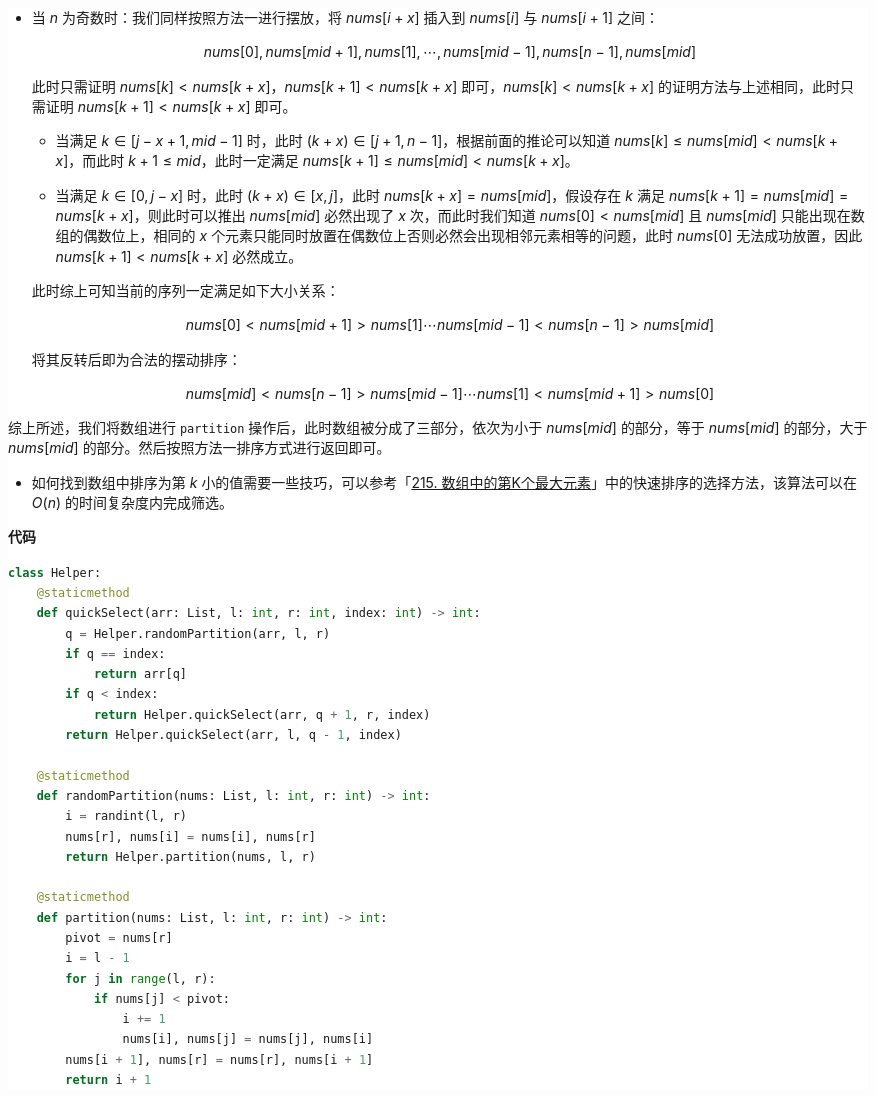 - 当 $n$ 为奇数时：我们同样按照方法一进行摆放，将 $\textit{nums}[i+x]$ 插入到 $\textit{nums}[i]$ 与 $\textit{nums}[i+1]$ 之间：

    $$
    \textit{nums}[0], \textit{nums}[\textit{mid} + 1], \textit{nums}[1],\cdots, \textit{nums}[\textit{mid} - 1],\textit{nums}[n-1],\textit{nums}[\textit{mid}]
    $$

    此时只需证明 $\textit{nums}[k] < \textit{nums}[k+x]，\textit{nums}[k+1] < \textit{nums}[k+x]$ 即可，$\textit{nums}[k] < \textit{nums}[k+x]$ 的证明方法与上述相同，此时只需证明 $\textit{nums}[k+1] < \textit{nums}[k+x]$ 即可。

    - 当满足 $k \in [j-x + 1, \textit{mid}-1]$ 时，此时 $(k + x) \in [j + 1, n-1]$，根据前面的推论可以知道 $\textit{nums}[k] \le \textit{nums}[\textit{mid}] < \textit{nums}[k+x]$，而此时 $k + 1 \le \textit{mid}$，此时一定满足 $\textit{nums}[k+1] \le \textit{nums}[\textit{mid}] < \textit{nums}[k+x]$。

    - 当满足 $k \in [0,j-x]$ 时，此时 $(k + x) \in [x, j]$，此时 $\textit{nums}[k+x] = \textit{nums}[\textit{mid}]$，假设存在 $k$ 满足 $nums[k+1] = \textit{nums}[\textit{mid}] = \textit{nums}[k+x]$，则此时可以推出 $\textit{nums}[\textit{mid}]$ 必然出现了 $x$ 次，而此时我们知道 $\textit{nums}[0] < \textit{nums}[\textit{mid}]$ 且 $\textit{nums}[\textit{mid}]$ 只能出现在数组的偶数位上，相同的 $x$ 个元素只能同时放置在偶数位上否则必然会出现相邻元素相等的问题，此时 $\textit{nums}[0]$ 无法成功放置，因此 $\textit{nums}[k+1] < \textit{nums}[k+x]$ 必然成立。

    此时综上可知当前的序列一定满足如下大小关系：

    $$
    \textit{nums}[0] < \textit{nums}[\textit{mid} + 1] > \textit{nums}[1] \cdots \textit{nums}[\textit{mid}-1] < \textit{nums}[n-1] > \textit{nums}[\textit{mid}]
    $$

    将其反转后即为合法的摆动排序：

    $$
    \textit{nums}[\textit{mid}] < \textit{nums}[n-1] > \textit{nums}[\textit{mid}-1] \cdots
    \textit{nums}[1] < \textit{nums}[\textit{mid} + 1] > \textit{nums}[0]
    $$

综上所述，我们将数组进行 $\texttt{partition}$ 操作后，此时数组被分成了三部分，依次为小于 $\textit{nums}[\textit{mid}]$ 的部分，等于 $\textit{nums}[\textit{mid}]$ 的部分，大于 $\textit{nums}[\textit{mid}]$ 的部分。然后按照方法一排序方式进行返回即可。

- 如何找到数组中排序为第 $k$ 小的值需要一些技巧，可以参考「[215. 数组中的第K个最大元素](https://leetcode.cn/problems/kth-largest-element-in-an-array/)」中的快速排序的选择方法，该算法可以在 $O(n)$ 的时间复杂度内完成筛选。

**代码**

```Python [sol2-Python3]
class Helper:
    @staticmethod
    def quickSelect(arr: List, l: int, r: int, index: int) -> int:
        q = Helper.randomPartition(arr, l, r)
        if q == index:
            return arr[q]
        if q < index:
            return Helper.quickSelect(arr, q + 1, r, index)
        return Helper.quickSelect(arr, l, q - 1, index)

    @staticmethod
    def randomPartition(nums: List, l: int, r: int) -> int:
        i = randint(l, r)
        nums[r], nums[i] = nums[i], nums[r]
        return Helper.partition(nums, l, r)

    @staticmethod
    def partition(nums: List, l: int, r: int) -> int:
        pivot = nums[r]
        i = l - 1
        for j in range(l, r):
            if nums[j] < pivot:
                i += 1
                nums[i], nums[j] = nums[j], nums[i]
        nums[i + 1], nums[r] = nums[r], nums[i + 1]
        return i + 1
```